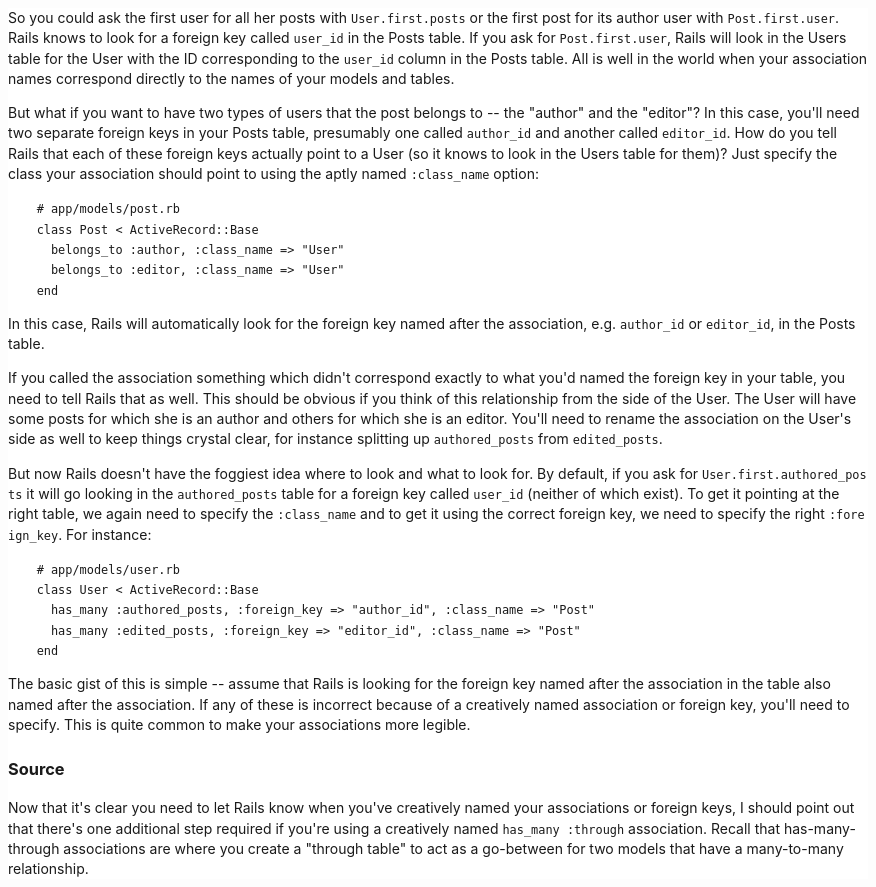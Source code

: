 So you could ask the first user for all her posts with `User.first.posts` or the first post for its author user with `Post.first.user`.  Rails knows to look for a foreign key called `user_id` in the Posts table.  If you ask for `Post.first.user`, Rails will look in the Users table for the User with the ID corresponding to the `user_id` column in the Posts table.  All is well in the world when your association names correspond directly to the names of your models and tables.

But what if you want to have two types of users that the post belongs to -- the "author" and the "editor"?  In this case, you'll need two separate foreign keys in your Posts table, presumably one called `author_id` and another called `editor_id`.  How do you tell Rails that each of these foreign keys actually point to a User (so it knows to look in the Users table for them)?  Just specify the class your association should point to using the aptly named `:class_name` option:

```language-ruby
    # app/models/post.rb
    class Post < ActiveRecord::Base
      belongs_to :author, :class_name => "User"
      belongs_to :editor, :class_name => "User"
    end
```

In this case, Rails will automatically look for the foreign key named after the association, e.g. `author_id` or `editor_id`, in the Posts table.  

If you called the association something which didn't correspond exactly to what you'd named the foreign key in your table, you need to tell Rails that as well.  This should be obvious if you think of this relationship from the side of the User.  The User will have some posts for which she is an author and others for which she is an editor.  You'll need to rename the association on the User's side as well to keep things crystal clear, for instance splitting up `authored_posts` from `edited_posts`.  

But now Rails doesn't have the foggiest idea where to look and what to look for.  By default, if you ask for `User.first.authored_posts` it will go looking in the `authored_posts` table for a foreign key called `user_id` (neither of which exist).  To get it pointing at the right table, we again need to specify the `:class_name` and to get it using the correct foreign key, we need to specify the right `:foreign_key`.  For instance:

```language-ruby
    # app/models/user.rb
    class User < ActiveRecord::Base
      has_many :authored_posts, :foreign_key => "author_id", :class_name => "Post"
      has_many :edited_posts, :foreign_key => "editor_id", :class_name => "Post"
    end
```

The basic gist of this is simple -- assume that Rails is looking for the foreign key named after the association in the table also named after the association.  If any of these is incorrect because of a creatively named association or foreign key, you'll need to specify.  This is quite common to make your associations more legible.

### Source

Now that it's clear you need to let Rails know when you've creatively named your associations or foreign keys, I should point out that there's one additional step required if you're using a creatively named `has_many :through` association.  Recall that has-many-through associations are where you create a "through table" to act as a go-between for two models that have a many-to-many relationship.  
